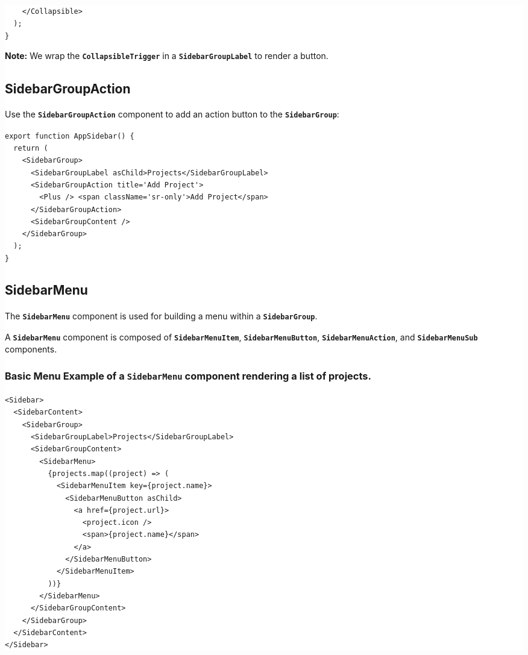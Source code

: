 ```tsx
    </Collapsible>
  );
}
```

**Note:** We wrap the **`CollapsibleTrigger`** in a **`SidebarGroupLabel`** to render a button.

## SidebarGroupAction

Use the **`SidebarGroupAction`** component to add an action button to the **`SidebarGroup`**:

```tsx
export function AppSidebar() {
  return (
    <SidebarGroup>
      <SidebarGroupLabel asChild>Projects</SidebarGroupLabel>
      <SidebarGroupAction title='Add Project'>
        <Plus /> <span className='sr-only'>Add Project</span>
      </SidebarGroupAction>
      <SidebarGroupContent />
    </SidebarGroup>
  );
}
```

## SidebarMenu

The **`SidebarMenu`** component is used for building a menu within a **`SidebarGroup`**.

A **`SidebarMenu`** component is composed of **`SidebarMenuItem`**, **`SidebarMenuButton`**, **`SidebarMenuAction`**, and **`SidebarMenuSub`** components.

### Basic Menu Example of a **`SidebarMenu`** component rendering a list of projects.

```tsx
<Sidebar>
  <SidebarContent>
    <SidebarGroup>
      <SidebarGroupLabel>Projects</SidebarGroupLabel>
      <SidebarGroupContent>
        <SidebarMenu>
          {projects.map((project) => (
            <SidebarMenuItem key={project.name}>
              <SidebarMenuButton asChild>
                <a href={project.url}>
                  <project.icon />
                  <span>{project.name}</span>
                </a>
              </SidebarMenuButton>
            </SidebarMenuItem>
          ))}
        </SidebarMenu>
      </SidebarGroupContent>
    </SidebarGroup>
  </SidebarContent>
</Sidebar>
```
